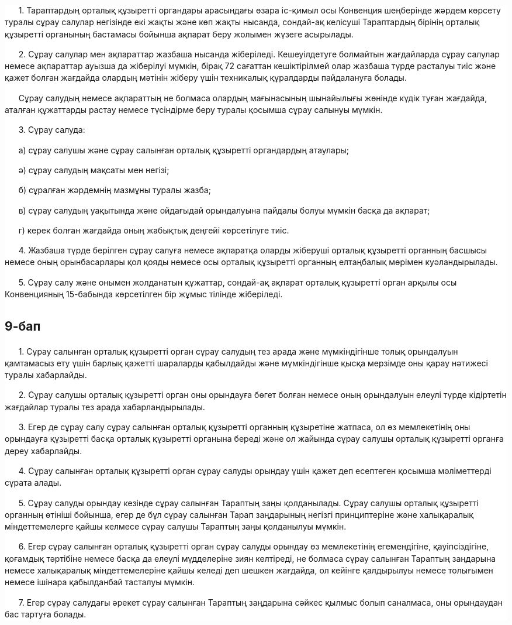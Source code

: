       1. Тараптардың орталық құзыреттi органдары арасындағы өзара iс-қимыл осы Конвенция шеңберiнде жәрдем көрсету туралы сұрау салулар негiзiнде екi жақты және көп жақты нысанда, сондай-ақ келiсушi Тараптардың бiрiнiң орталық құзыреттi органының бастамасы бойынша ақпарат беру жолымен жүзеге асырылады.

      2. Сұрау салулар мен ақпараттар жазбаша нысанда жiберiледi. Кешеуiлдетуге болмайтын жағдайларда сұрау салулар немесе ақпараттар ауызша да жiберiлуi мүмкiн, бiрақ 72 сағаттан кешiктiрiлмей олар жазбаша түрде расталуы тиiс және қажет болған жағдайда олардың мәтiнiн жiберу үшiн техникалық құралдарды пайдалануға болады.

      Сұрау салудың немесе ақпараттың не болмаса олардың мағынасының шынайылығы жөнiнде күдiк туған жағдайда, аталған құжаттарды растау немесе түсiндiрме беру туралы қосымша сұрау салынуы мүмкiн.

      3. Сұрау салуда:

      а) сұрау салушы және сұрау салынған орталық құзыреттi органдардың атаулары;

      ә) сұрау салудың мақсаты мен негiзi;

      б) сұралған жәрдемнiң мазмұны туралы жазба;

      в) сұрау салудың уақытында және ойдағыдай орындалуына пайдалы болуы мүмкiн басқа да ақпарат;

      г) керек болған жағдайда оның жабықтық деңгейi көрсетiлуге тиiс.

      4. Жазбаша түрде берiлген сұрау салуға немесе ақпаратқа оларды жiберушi орталық құзыреттi органның басшысы немесе оның орынбасарлары қол қояды немесе осы орталық құзыреттi органның елтаңбалық мөрiмен куәландырылады.

      5. Сұрау салу және онымен жолданатын құжаттар, сондай-ақ ақпарат орталық құзыреттi орган арқылы осы Конвенцияның 15-бабында көрсетiлген бiр жұмыс тiлiнде жiберiледi.

## 9-бап

      1. Сұрау салынған орталық құзыреттi орган сұрау салудың тез арада және мүмкiндiгiнше толық орындалуын қамтамасыз ету үшiн барлық қажеттi шараларды қабылдайды және мүмкiндiгiнше қысқа мерзiмде оны қарау нәтижесi туралы хабарлайды.

      2. Сұрау салушы орталық құзыреттi орган оны орындауға бөгет болған немесе оның орындалуын елеулi түрде кiдiртетiн жағдайлар туралы тез арада хабарландырылады.

      3. Егер де сұрау салу сұрау салынған орталық құзыреттi органның құзыретiне жатпаса, ол өз мемлекетiнiң оны орындауға құзыреттi басқа орталық құзыреттi органына бередi және ол жайында сұрау салушы орталық құзыреттi органға дереу хабарлайды.

      4. Сұрау салынған орталық құзыреттi орган сұрау салуды орындау үшін қажет деп есептеген қосымша мәліметтерді сұрата алады.

      5. Сұрау салуды орындау кезiнде сұрау салынған Тараптың заңы қолданылады. Сұрау салушы орталық құзыреттi органның өтiнiшi бойынша, егер де бұл сұрау салынған Тарап заңдарының негiзгi принциптерiне және халықаралық мiндеттемелерге қайшы келмесе сұрау салушы Тараптың заңы қолданылуы мүмкiн.

      6. Егер сұрау салынған орталық құзыреттi орган сұрау салуды орындау өз мемлекетiнiң егемендiгiне, қауiпсiздiгiне, қоғамдық тәртiбiне немесе басқа да елеулi мүдделерiне зиян келтiредi, не болмаса сұрау салынған Тараптың заңдарына немесе халықаралық мiндеттемелерiне қайшы келедi деп шешкен жағдайда, ол кейiнге қалдырылуы немесе толығымен немесе iшiнара қабылданбай тасталуы мүмкiн.

      7. Егер сұрау салудағы әрекет сұрау салынған Тараптың заңдарына сәйкес қылмыс болып саналмаса, оны орындаудан бас тартуға болады.
